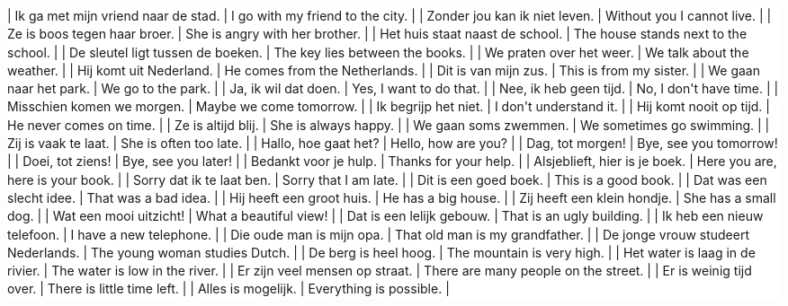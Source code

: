 | Ik ga met mijn vriend naar de stad.     | I go with my friend to the city.           |
| Zonder jou kan ik niet leven.           | Without you I cannot live.                 |
| Ze is boos tegen haar broer.            | She is angry with her brother.             |
| Het huis staat naast de school.         | The house stands next to the school.       |
| De sleutel ligt tussen de boeken.       | The key lies between the books.            |
| We praten over het weer.                | We talk about the weather.                 |
| Hij komt uit Nederland.                 | He comes from the Netherlands.             |
| Dit is van mijn zus.                    | This is from my sister.                    |
| We gaan naar het park.                  | We go to the park.                         |
| Ja, ik wil dat doen.                    | Yes, I want to do that.                    |
| Nee, ik heb geen tijd.                  | No, I don't have time.                     |
| Misschien komen we morgen.              | Maybe we come tomorrow.                    |
| Ik begrijp het niet.                    | I don't understand it.                     |
| Hij komt nooit op tijd.                 | He never comes on time.                    |
| Ze is altijd blij.                      | She is always happy.                       |
| We gaan soms zwemmen.                   | We sometimes go swimming.                  |
| Zij is vaak te laat.                    | She is often too late.                     |
| Hallo, hoe gaat het?                    | Hello, how are you?                        |
| Dag, tot morgen!                        | Bye, see you tomorrow!                     |
| Doei, tot ziens!                        | Bye, see you later!                        |
| Bedankt voor je hulp.                   | Thanks for your help.                      |
| Alsjeblieft, hier is je boek.           | Here you are, here is your book.           |
| Sorry dat ik te laat ben.               | Sorry that I am late.                      |
| Dit is een goed boek.                   | This is a good book.                       |
| Dat was een slecht idee.                | That was a bad idea.                       |
| Hij heeft een groot huis.               | He has a big house.                        |
| Zij heeft een klein hondje.             | She has a small dog.                       |
| Wat een mooi uitzicht!                  | What a beautiful view!                     |
| Dat is een lelijk gebouw.               | That is an ugly building.                  |
| Ik heb een nieuw telefoon.              | I have a new telephone.                    |
| Die oude man is mijn opa.               | That old man is my grandfather.            |
| De jonge vrouw studeert Nederlands.     | The young woman studies Dutch.             |
| De berg is heel hoog.                   | The mountain is very high.                 |
| Het water is laag in de rivier.         | The water is low in the river.             |
| Er zijn veel mensen op straat.          | There are many people on the street.       |
| Er is weinig tijd over.                 | There is little time left.                 |
| Alles is mogelijk.                      | Everything is possible.                    |
